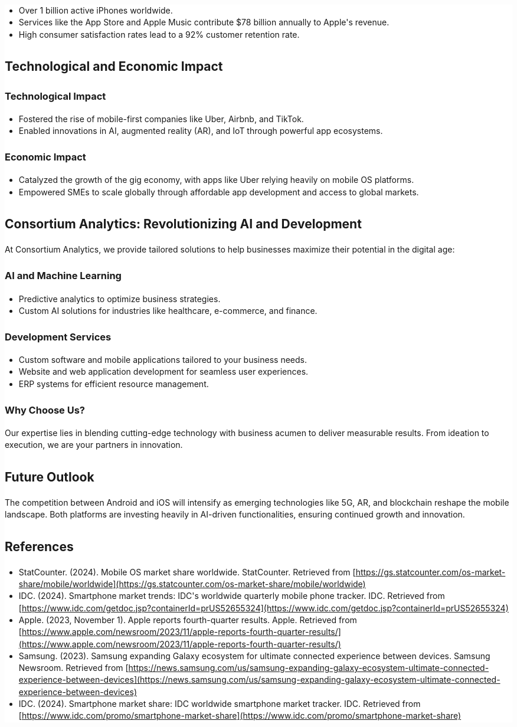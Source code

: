 - Over 1 billion active iPhones worldwide.
- Services like the App Store and Apple Music contribute $78 billion annually to Apple's revenue.
- High consumer satisfaction rates lead to a 92% customer retention rate.

## Technological and Economic Impact

### Technological Impact

- Fostered the rise of mobile-first companies like Uber, Airbnb, and TikTok.
- Enabled innovations in AI, augmented reality (AR), and IoT through powerful app ecosystems.

### Economic Impact

- Catalyzed the growth of the gig economy, with apps like Uber relying heavily on mobile OS platforms.
- Empowered SMEs to scale globally through affordable app development and access to global markets.

## Consortium Analytics: Revolutionizing AI and Development

At Consortium Analytics, we provide tailored solutions to help businesses maximize their potential in the digital age:

### AI and Machine Learning

- Predictive analytics to optimize business strategies.
- Custom AI solutions for industries like healthcare, e-commerce, and finance.

### Development Services

- Custom software and mobile applications tailored to your business needs.
- Website and web application development for seamless user experiences.
- ERP systems for efficient resource management.

### Why Choose Us?

Our expertise lies in blending cutting-edge technology with business acumen to deliver measurable results. From ideation to execution, we are your partners in innovation.

## Future Outlook

The competition between Android and iOS will intensify as emerging technologies like 5G, AR, and blockchain reshape the mobile landscape. Both platforms are investing heavily in AI-driven functionalities, ensuring continued growth and innovation.

## References

- StatCounter. (2024). Mobile OS market share worldwide. StatCounter. Retrieved from [https://gs.statcounter.com/os-market-share/mobile/worldwide](https://gs.statcounter.com/os-market-share/mobile/worldwide)
- IDC. (2024). Smartphone market trends: IDC's worldwide quarterly mobile phone tracker. IDC. Retrieved from [https://www.idc.com/getdoc.jsp?containerId=prUS52655324](https://www.idc.com/getdoc.jsp?containerId=prUS52655324)
- Apple. (2023, November 1). Apple reports fourth-quarter results. Apple. Retrieved from [https://www.apple.com/newsroom/2023/11/apple-reports-fourth-quarter-results/](https://www.apple.com/newsroom/2023/11/apple-reports-fourth-quarter-results/)
- Samsung. (2023). Samsung expanding Galaxy ecosystem for ultimate connected experience between devices. Samsung Newsroom. Retrieved from [https://news.samsung.com/us/samsung-expanding-galaxy-ecosystem-ultimate-connected-experience-between-devices](https://news.samsung.com/us/samsung-expanding-galaxy-ecosystem-ultimate-connected-experience-between-devices)
- IDC. (2024). Smartphone market share: IDC worldwide smartphone market tracker. IDC. Retrieved from [https://www.idc.com/promo/smartphone-market-share](https://www.idc.com/promo/smartphone-market-share)